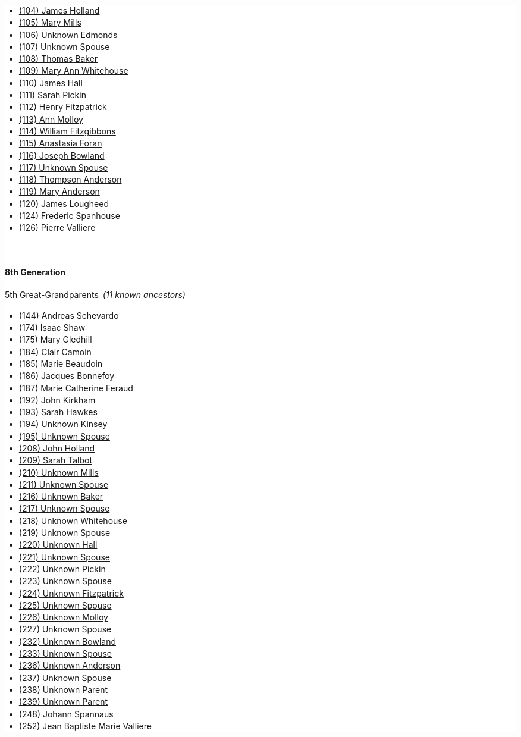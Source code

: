 * [(104) James Holland](/104-james-holland/)
* [(105) Mary Mills](/105-mary-mills/)
* [(106) Unknown Edmonds](/106-unknown-edmonds/)
* [(107) Unknown Spouse](/107-unknown-spouse/)
* [(108) Thomas Baker](/108-thomas-baker/)
* [(109) Mary Ann Whitehouse](/109-mary-ann-whitehouse/)
* [(110) James Hall](/110-james-hall/)
* [(111) Sarah Pickin](/111-sarah-pickin/)
* [(112) Henry Fitzpatrick](/112-henry-fitzpatrick/)
* [(113) Ann Molloy](/113-ann-molloy/)
* [(114) William Fitzgibbons](/114-william-fitzgibbons/)
* [(115) Anastasia Foran](/115-anastasia-foran/)
* [(116) Joseph Bowland](/116-joseph-bowland/)
* [(117) Unknown Spouse](/117-unknown-spouse/)
* [(118) Thompson Anderson](/118-thompson-anderson/)
* [(119) Mary Anderson](/119-mary-anderson/)
* (120) James Lougheed
* (124) Frederic Spanhouse
* (126) Pierre Valliere

<br>


#### 8th Generation

5th Great-Grandparents *(11 known ancestors)*

* (144) Andreas Schevardo
* (174) Isaac Shaw
* (175) Mary Gledhill
* (184) Clair Camoin
* (185) Marie Beaudoin
* (186) Jacques Bonnefoy
* (187) Marie Catherine Feraud
* [(192) John Kirkham](/192-john-kirkham/)
* [(193) Sarah Hawkes](/193-sarah-hawkes/)
* [(194) Unknown Kinsey](/194-unknown-kinsey/)
* [(195) Unknown Spouse](/195-unknown-spouse/)
* [(208) John Holland](/208-john-holland/)
* [(209) Sarah Talbot](/209-sarah-talbot/)
* [(210) Unknown Mills](/210-unknown-mills/)
* [(211) Unknown Spouse](/211-unknown-spouse/)
* [(216) Unknown Baker](/216-unknown-baker/)
* [(217) Unknown Spouse](/217-unknown-spouse/)
* [(218) Unknown Whitehouse](/218-unknown-whitehouse/)
* [(219) Unknown Spouse](/219-unknown-spouse/)
* [(220) Unknown Hall](/220-unknown-hall/)
* [(221) Unknown Spouse](/221-unknown-spouse/)
* [(222) Unknown Pickin](/222-unknown-pickin/)
* [(223) Unknown Spouse](/223-unknown-spouse/)
* [(224) Unknown Fitzpatrick](/224-unknown-fitzpatrick/)
* [(225) Unknown Spouse](/225-unknown-spouse/)
* [(226) Unknown Molloy](/226-unknown-molloy/)
* [(227) Unknown Spouse](/227-unknown-spouse/)
* [(232) Unknown Bowland](/232-unknown-bowland/)
* [(233) Unknown Spouse](/233-unknown-spouse/)
* [(236) Unknown Anderson](/236-unknown-anderson/)
* [(237) Unknown Spouse](/237-unknown-spouse/)
* [(238) Unknown Parent](/238-unknown-parent/)
* [(239) Unknown Parent](/239-unknown-parent/)
* (248) Johann Spannaus
* (252) Jean Baptiste Marie Valliere
